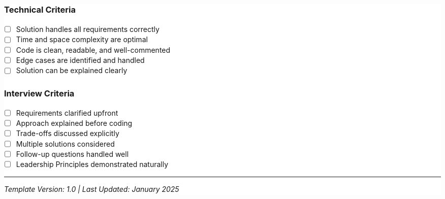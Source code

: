 ### Technical Criteria
- [ ] Solution handles all requirements correctly
- [ ] Time and space complexity are optimal
- [ ] Code is clean, readable, and well-commented
- [ ] Edge cases are identified and handled
- [ ] Solution can be explained clearly

### Interview Criteria
- [ ] Requirements clarified upfront
- [ ] Approach explained before coding
- [ ] Trade-offs discussed explicitly
- [ ] Multiple solutions considered
- [ ] Follow-up questions handled well
- [ ] Leadership Principles demonstrated naturally

---

*Template Version: 1.0 | Last Updated: January 2025*